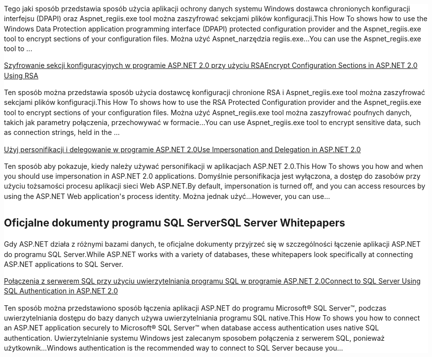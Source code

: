 <span data-ttu-id="8c81f-295">Tego jaki sposób przedstawia sposób użycia aplikacji ochrony danych systemu Windows dostawca chronionych konfiguracji interfejsu (DPAPI) oraz Aspnet\_regiis.exe tool można zaszyfrować sekcjami plików konfiguracji.</span><span class="sxs-lookup"><span data-stu-id="8c81f-295">This How To shows how to use the Windows Data Protection application programming interface (DPAPI) protected configuration provider and the Aspnet\_regiis.exe tool to encrypt sections of your configuration files.</span></span> <span data-ttu-id="8c81f-296">Można użyć Aspnet\_narzędzia regiis.exe...</span><span class="sxs-lookup"><span data-stu-id="8c81f-296">You can use the Aspnet\_regiis.exe tool to ...</span></span>

[<span data-ttu-id="8c81f-297">Szyfrowanie sekcji konfiguracyjnych w programie ASP.NET 2.0 przy użyciu RSA</span><span class="sxs-lookup"><span data-stu-id="8c81f-297">Encrypt Configuration Sections in ASP.NET 2.0 Using RSA</span></span>](https://msdn.microsoft.com/en-us/library/ms998283.aspx)

<span data-ttu-id="8c81f-298">Ten sposób można przedstawia sposób użycia dostawcę konfiguracji chronione RSA i Aspnet\_regiis.exe tool można zaszyfrować sekcjami plików konfiguracji.</span><span class="sxs-lookup"><span data-stu-id="8c81f-298">This How To shows how to use the RSA Protected Configuration provider and the Aspnet\_regiis.exe tool to encrypt sections of your configuration files.</span></span> <span data-ttu-id="8c81f-299">Można użyć Aspnet\_regiis.exe tool można zaszyfrować poufnych danych, takich jak parametry połączenia, przechowywać w formacie...</span><span class="sxs-lookup"><span data-stu-id="8c81f-299">You can use Aspnet\_regiis.exe tool to encrypt sensitive data, such as connection strings, held in the ...</span></span>

[<span data-ttu-id="8c81f-300">Użyj personifikacji i delegowanie w programie ASP.NET 2.0</span><span class="sxs-lookup"><span data-stu-id="8c81f-300">Use Impersonation and Delegation in ASP.NET 2.0</span></span>](https://msdn.microsoft.com/en-us/library/ms998351.aspx)

<span data-ttu-id="8c81f-301">Ten sposób aby pokazuje, kiedy należy używać personifikacji w aplikacjach ASP.NET 2.0.</span><span class="sxs-lookup"><span data-stu-id="8c81f-301">This How To shows you how and when you should use impersonation in ASP.NET 2.0 applications.</span></span> <span data-ttu-id="8c81f-302">Domyślnie personifikacja jest wyłączona, a dostęp do zasobów przy użyciu tożsamości procesu aplikacji sieci Web ASP.NET.</span><span class="sxs-lookup"><span data-stu-id="8c81f-302">By default, impersonation is turned off, and you can access resources by using the ASP.NET Web application's process identity.</span></span> <span data-ttu-id="8c81f-303">Można jednak użyć...</span><span class="sxs-lookup"><span data-stu-id="8c81f-303">However, you can use...</span></span>

<a id="sql"></a>
## <a name="sql-server-whitepapers"></a><span data-ttu-id="8c81f-304">Oficjalne dokumenty programu SQL Server</span><span class="sxs-lookup"><span data-stu-id="8c81f-304">SQL Server Whitepapers</span></span>

<span data-ttu-id="8c81f-305">Gdy ASP.NET działa z różnymi bazami danych, te oficjalne dokumenty przyjrzeć się w szczególności łączenie aplikacji ASP.NET do programu SQL Server.</span><span class="sxs-lookup"><span data-stu-id="8c81f-305">While ASP.NET works with a variety of databases, these whitepapers look specifically at connecting ASP.NET applications to SQL Server.</span></span>

[<span data-ttu-id="8c81f-306">Połączenia z serwerem SQL przy użyciu uwierzytelniania programu SQL w programie ASP.NET 2.0</span><span class="sxs-lookup"><span data-stu-id="8c81f-306">Connect to SQL Server Using SQL Authentication in ASP.NET 2.0</span></span>](https://msdn.microsoft.com/en-us/library/ms998300.aspx)

<span data-ttu-id="8c81f-307">Ten sposób można przedstawiono sposób łączenia aplikacji ASP.NET do programu Microsoft® SQL Server™, podczas uwierzytelniania dostępu do bazy danych używa uwierzytelniania programu SQL native.</span><span class="sxs-lookup"><span data-stu-id="8c81f-307">This How To shows you how to connect an ASP.NET application securely to Microsoft® SQL Server™ when database access authentication uses native SQL authentication.</span></span> <span data-ttu-id="8c81f-308">Uwierzytelnianie systemu Windows jest zalecanym sposobem połączenia z serwerem SQL, ponieważ użytkownik...</span><span class="sxs-lookup"><span data-stu-id="8c81f-308">Windows authentication is the recommended way to connect to SQL Server because you...</span></span>
